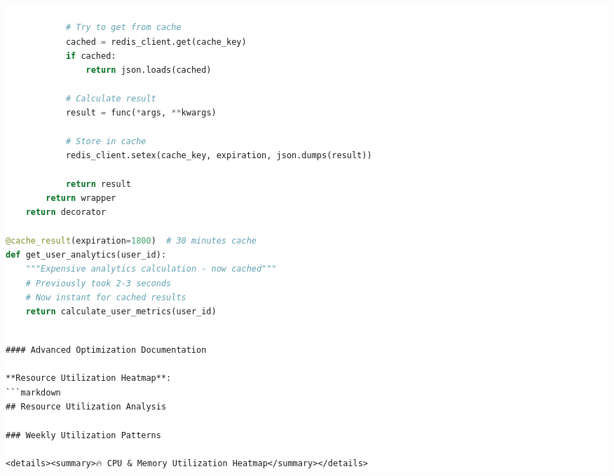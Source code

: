 ```python
            
            # Try to get from cache
            cached = redis_client.get(cache_key)
            if cached:
                return json.loads(cached)
            
            # Calculate result
            result = func(*args, **kwargs)
            
            # Store in cache
            redis_client.setex(cache_key, expiration, json.dumps(result))
            
            return result
        return wrapper
    return decorator

@cache_result(expiration=1800)  # 30 minutes cache
def get_user_analytics(user_id):
    """Expensive analytics calculation - now cached"""
    # Previously took 2-3 seconds
    # Now instant for cached results
    return calculate_user_metrics(user_id)
```
```

#### Advanced Optimization Documentation

**Resource Utilization Heatmap**:
```markdown
## Resource Utilization Analysis

### Weekly Utilization Patterns

<details><summary>🔥 CPU & Memory Utilization Heatmap</summary></details>
```
